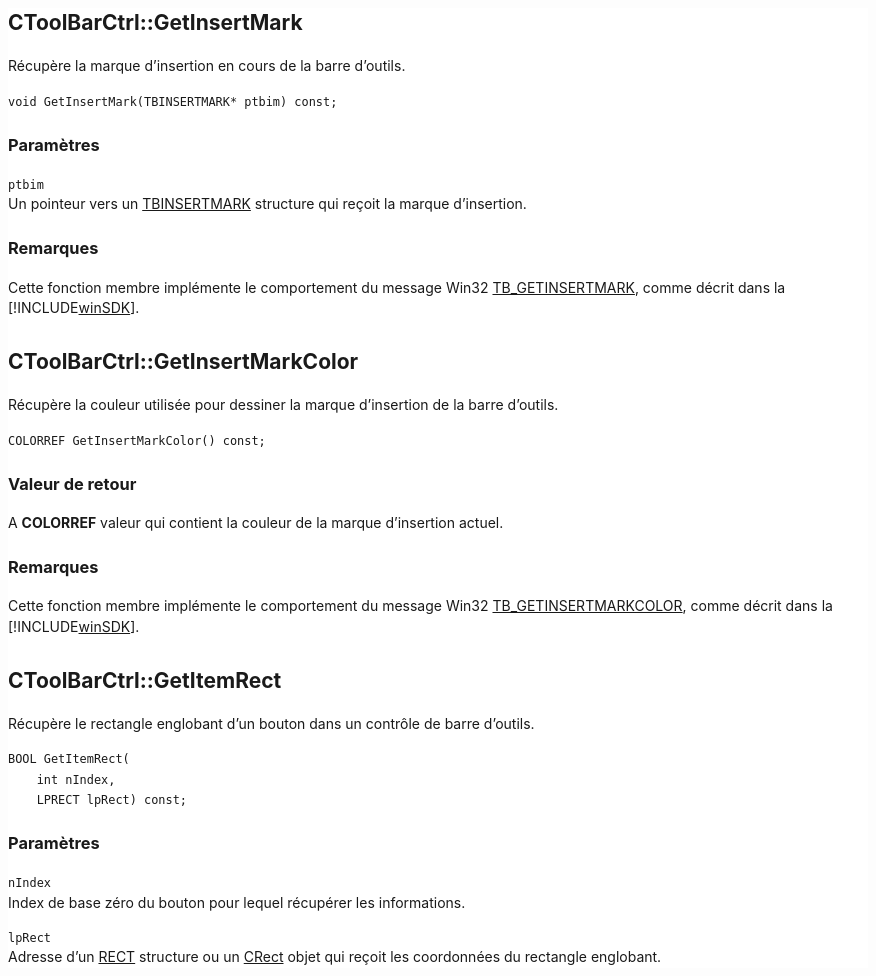 ##  <a name="getinsertmark"></a>CToolBarCtrl::GetInsertMark  
 Récupère la marque d’insertion en cours de la barre d’outils.  
  
```  
void GetInsertMark(TBINSERTMARK* ptbim) const;  
```  
  
### <a name="parameters"></a>Paramètres  
 `ptbim`  
 Un pointeur vers un [TBINSERTMARK](http://msdn.microsoft.com/library/windows/desktop/bb760480) structure qui reçoit la marque d’insertion.  
  
### <a name="remarks"></a>Remarques  
 Cette fonction membre implémente le comportement du message Win32 [TB_GETINSERTMARK](http://msdn.microsoft.com/library/windows/desktop/bb787338), comme décrit dans la [!INCLUDE[winSDK](../../atl/includes/winsdk_md.md)].  
  
##  <a name="getinsertmarkcolor"></a>CToolBarCtrl::GetInsertMarkColor  
 Récupère la couleur utilisée pour dessiner la marque d’insertion de la barre d’outils.  
  
```  
COLORREF GetInsertMarkColor() const;  
```  
  
### <a name="return-value"></a>Valeur de retour  
 A **COLORREF** valeur qui contient la couleur de la marque d’insertion actuel.  
  
### <a name="remarks"></a>Remarques  
 Cette fonction membre implémente le comportement du message Win32 [TB_GETINSERTMARKCOLOR](http://msdn.microsoft.com/library/windows/desktop/bb787339), comme décrit dans la [!INCLUDE[winSDK](../../atl/includes/winsdk_md.md)].  
  
##  <a name="getitemrect"></a>CToolBarCtrl::GetItemRect  
 Récupère le rectangle englobant d’un bouton dans un contrôle de barre d’outils.  
  
```  
BOOL GetItemRect(
    int nIndex,  
    LPRECT lpRect) const;  
```  
  
### <a name="parameters"></a>Paramètres  
 `nIndex`  
 Index de base zéro du bouton pour lequel récupérer les informations.  
  
 `lpRect`  
 Adresse d’un [RECT](http://msdn.microsoft.com/library/windows/desktop/dd162897) structure ou un [CRect](../../atl-mfc-shared/reference/crect-class.md) objet qui reçoit les coordonnées du rectangle englobant.  
  